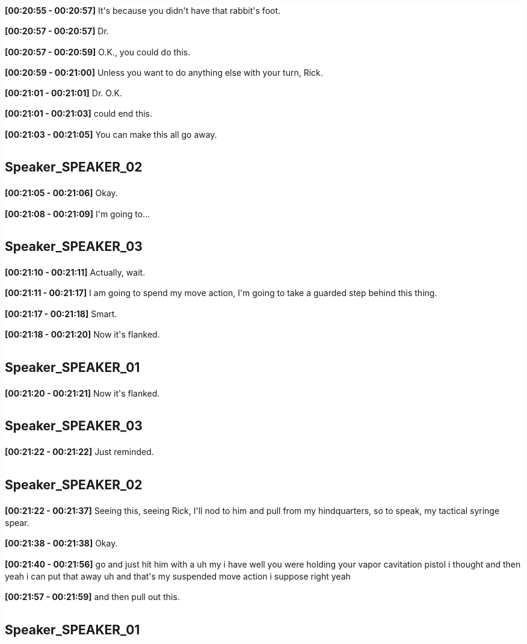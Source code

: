 **[00:20:55 - 00:20:57]** It's because you didn't have that rabbit's foot.

**[00:20:57 - 00:20:57]** Dr.

**[00:20:57 - 00:20:59]** O.K., you could do this.

**[00:20:59 - 00:21:00]** Unless you want to do anything else with your turn, Rick.

**[00:21:01 - 00:21:01]** Dr. O.K.

**[00:21:01 - 00:21:03]** could end this.

**[00:21:03 - 00:21:05]** You can make this all go away.


## Speaker_SPEAKER_02

**[00:21:05 - 00:21:06]** Okay.

**[00:21:08 - 00:21:09]** I'm going to...


## Speaker_SPEAKER_03

**[00:21:10 - 00:21:11]** Actually, wait.

**[00:21:11 - 00:21:17]** I am going to spend my move action, I'm going to take a guarded step behind this thing.

**[00:21:17 - 00:21:18]** Smart.

**[00:21:18 - 00:21:20]** Now it's flanked.


## Speaker_SPEAKER_01

**[00:21:20 - 00:21:21]** Now it's flanked.


## Speaker_SPEAKER_03

**[00:21:22 - 00:21:22]** Just reminded.


## Speaker_SPEAKER_02

**[00:21:22 - 00:21:37]** Seeing this, seeing Rick, I'll nod to him and pull from my hindquarters, so to speak, my tactical syringe spear.

**[00:21:38 - 00:21:38]** Okay.

**[00:21:40 - 00:21:56]** go and just hit him with a uh my i have well you were holding your vapor cavitation pistol i thought and then yeah i can put that away uh and that's my suspended move action i suppose right yeah

**[00:21:57 - 00:21:59]** and then pull out this.


## Speaker_SPEAKER_01
